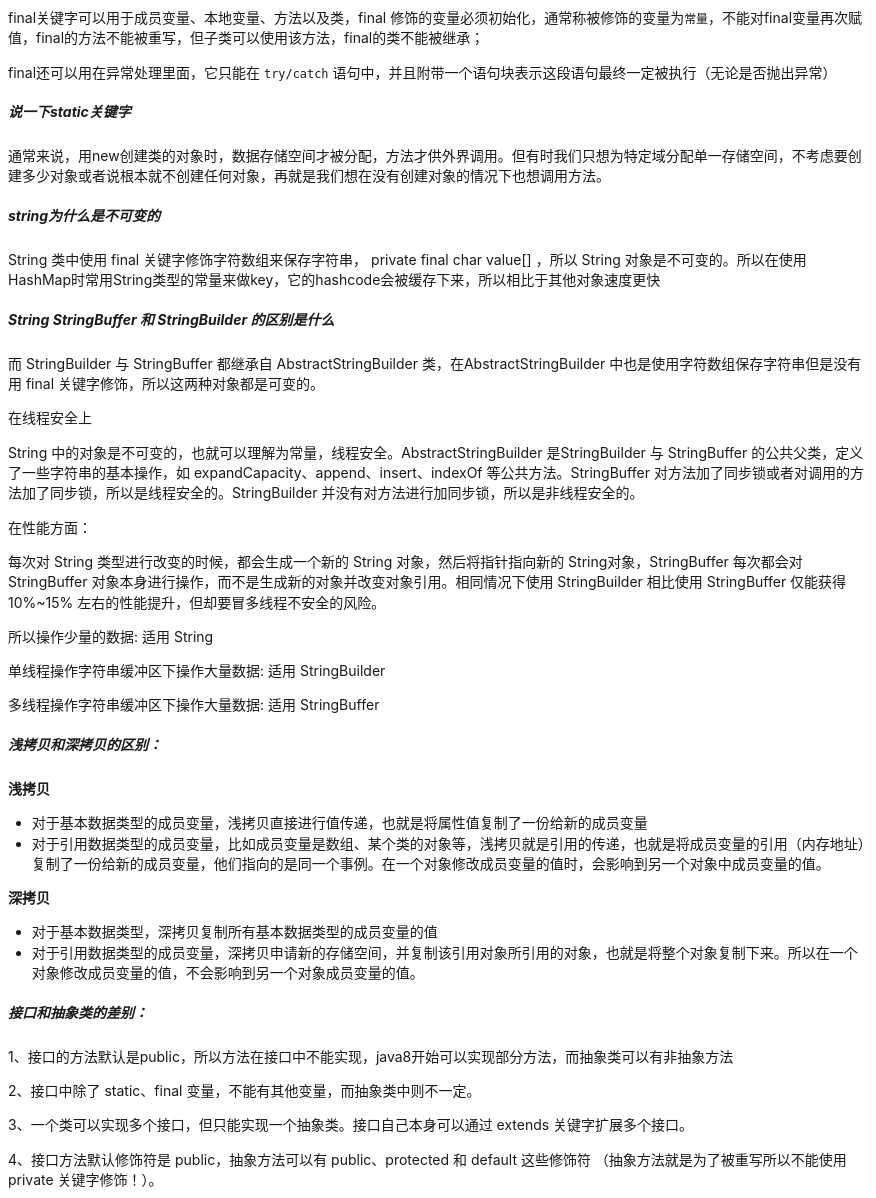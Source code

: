 final关键字可以用于成员变量、本地变量、方法以及类，final 修饰的变量必须初始化，通常称被修饰的变量为`常量`，不能对final变量再次赋值，final的方法不能被重写，但子类可以使用该方法，final的类不能被继承；

final还可以用在异常处理里面，它只能在 `try/catch` 语句中，并且附带一个语句块表示这段语句最终一定被执行（无论是否抛出异常）

##### 说一下static关键字

通常来说，用new创建类的对象时，数据存储空间才被分配，方法才供外界调用。但有时我们只想为特定域分配单一存储空间，不考虑要创建多少对象或者说根本就不创建任何对象，再就是我们想在没有创建对象的情况下也想调用方法。

##### string为什么是不可变的

String 类中使⽤ final 关键字修饰字符数组来保存字符串， private final char value[] ，所以 String 对象是不可变的。所以在使用HashMap时常用String类型的常量来做key，它的hashcode会被缓存下来，所以相比于其他对象速度更快

##### String StringBuffer 和 StringBuilder 的区别是什么

⽽ StringBuilder 与 StringBuffer 都继承⾃ AbstractStringBuilder 类，在AbstractStringBuilder 中也是使⽤字符数组保存字符串但是没有⽤ final 关键字修饰，所以这两种对象都是可变的。

在线程安全上

String 中的对象是不可变的，也就可以理解为常量，线程安全。AbstractStringBuilder 是StringBuilder 与 StringBuffer 的公共⽗类，定义了⼀些字符串的基本操作，如 expandCapacity、append、insert、indexOf 等公共⽅法。StringBuffer 对⽅法加了同步锁或者对调⽤的⽅法加了同步锁，所以是线程安全的。StringBuilder 并没有对⽅法进⾏加同步锁，所以是⾮线程安全的。

在性能方面：

每次对 String 类型进⾏改变的时候，都会⽣成⼀个新的 String 对象，然后将指针指向新的 String对象，StringBuffer 每次都会对 StringBuffer 对象本身进⾏操作，⽽不是⽣成新的对象并改变对象引⽤。相同情况下使⽤ StringBuilder 相⽐使⽤ StringBuffer 仅能获得 10%~15% 左右的性能提升，但却要冒多线程不安全的⻛险。

所以操作少量的数据: 适⽤ String

单线程操作字符串缓冲区下操作⼤量数据: 适⽤ StringBuilder

多线程操作字符串缓冲区下操作⼤量数据: 适⽤ StringBuffer

##### 浅拷贝和深拷贝的区别：

**浅拷贝**

- 对于基本数据类型的成员变量，浅拷贝直接进行值传递，也就是将属性值复制了一份给新的成员变量
- 对于引用数据类型的成员变量，比如成员变量是数组、某个类的对象等，浅拷贝就是引用的传递，也就是将成员变量的引用（内存地址）复制了一份给新的成员变量，他们指向的是同一个事例。在一个对象修改成员变量的值时，会影响到另一个对象中成员变量的值。

**深拷贝**

- 对于基本数据类型，深拷贝复制所有基本数据类型的成员变量的值
- 对于引用数据类型的成员变量，深拷贝申请新的存储空间，并复制该引用对象所引用的对象，也就是将整个对象复制下来。所以在一个对象修改成员变量的值，不会影响到另一个对象成员变量的值。

##### 接口和抽象类的差别：

1、接口的方法默认是public，所以方法在接口中不能实现，java8开始可以实现部分方法，而抽象类可以有非抽象方法

2、接⼝中除了 static、final 变量，不能有其他变量，⽽抽象类中则不⼀定。

3、⼀个类可以实现多个接⼝，但只能实现⼀个抽象类。接⼝⾃⼰本身可以通过 extends 关键字扩展多个接⼝。

4、接⼝⽅法默认修饰符是 public，抽象⽅法可以有 public、protected 和 default 这些修饰符
（抽象⽅法就是为了被重写所以不能使⽤ private 关键字修饰！）。
